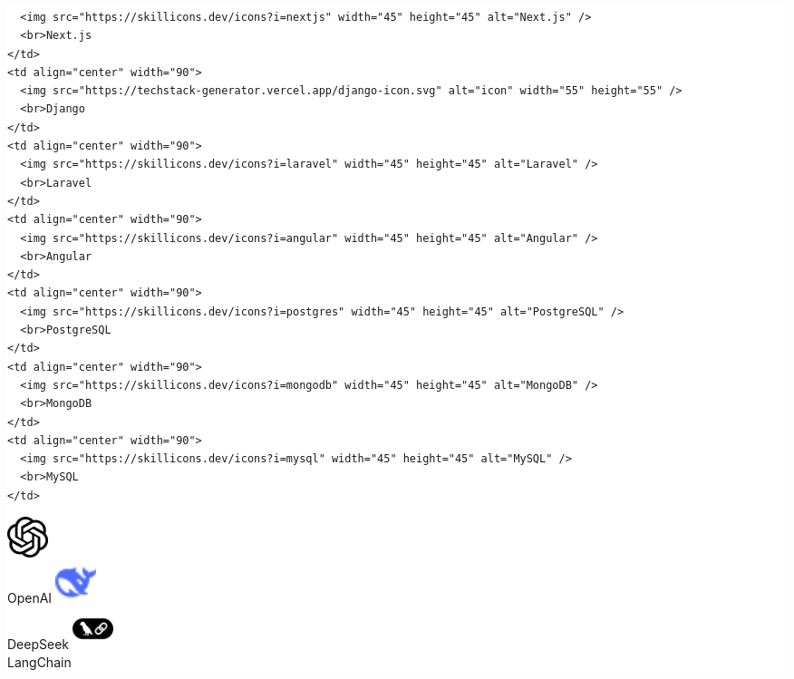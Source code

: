       <img src="https://skillicons.dev/icons?i=nextjs" width="45" height="45" alt="Next.js" />
      <br>Next.js
    </td>
    <td align="center" width="90">
      <img src="https://techstack-generator.vercel.app/django-icon.svg" alt="icon" width="55" height="55" />
      <br>Django
    </td>
    <td align="center" width="90">
      <img src="https://skillicons.dev/icons?i=laravel" width="45" height="45" alt="Laravel" />
      <br>Laravel
    </td>
    <td align="center" width="90">
      <img src="https://skillicons.dev/icons?i=angular" width="45" height="45" alt="Angular" />
      <br>Angular
    </td>
    <td align="center" width="90">
      <img src="https://skillicons.dev/icons?i=postgres" width="45" height="45" alt="PostgreSQL" />
      <br>PostgreSQL
    </td>
    <td align="center" width="90">
      <img src="https://skillicons.dev/icons?i=mongodb" width="45" height="45" alt="MongoDB" />
      <br>MongoDB
    </td>
    <td align="center" width="90">
      <img src="https://skillicons.dev/icons?i=mysql" width="45" height="45" alt="MySQL" />
      <br>MySQL
    </td>
  </tr>

  <tr>
    <td align="center" width="90">
      <img src="./icons/openai.png" width="45" height="45" alt="binance" />
      <br>OpenAI
    </td>
    <td align="center" width="90">
      <img src="./icons/deepseek.svg" width="45" height="45" alt="DeepSeek" />
      <br>DeepSeek
    </td>
    <td align="center" width="90">
      <img src="./icons/Langchain.svg" width="45" height="45" alt="LangChain" />
      <br>LangChain
    </td>
    <td align="center" width="90">